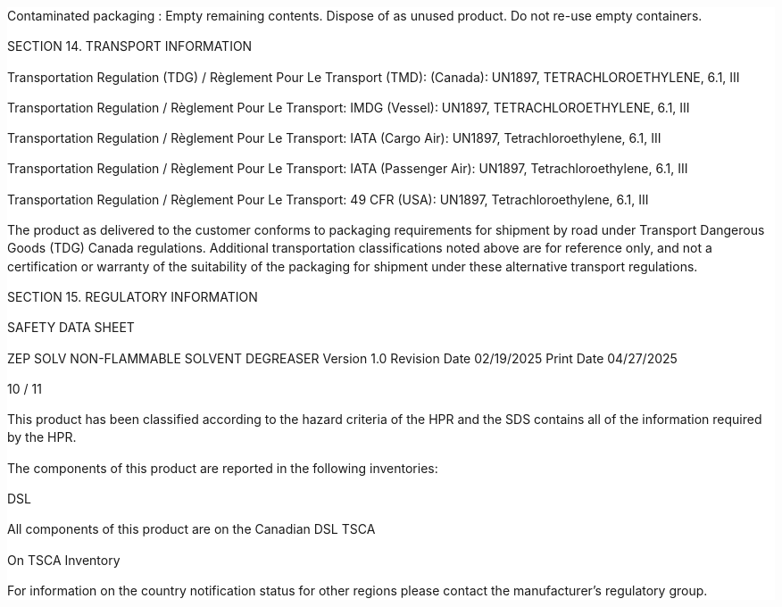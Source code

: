 Contaminated packaging 
: Empty remaining contents. 
Dispose of as unused product. 
Do not re-use empty containers. 
 
 
 
SECTION 14. TRANSPORT INFORMATION 
 
Transportation Regulation (TDG) / Règlement Pour Le Transport (TMD): (Canada): 
UN1897, TETRACHLOROETHYLENE, 6.1, III 
 
Transportation Regulation / Règlement Pour Le Transport: IMDG (Vessel): 
UN1897, TETRACHLOROETHYLENE, 6.1, III 
 
Transportation Regulation / Règlement Pour Le Transport: IATA (Cargo Air): 
UN1897, Tetrachloroethylene, 6.1, III 
 
Transportation Regulation / Règlement Pour Le Transport: IATA (Passenger Air): 
UN1897, Tetrachloroethylene, 6.1, III 
 
Transportation Regulation / Règlement Pour Le Transport: 49 CFR (USA): 
UN1897, Tetrachloroethylene, 6.1, III 
 
The product as delivered to the customer conforms to packaging requirements for shipment by road 
under Transport Dangerous Goods (TDG) Canada regulations. Additional transportation classifications 
noted above are for reference only, and not a certification or warranty of the suitability of the packaging 
for shipment under these alternative transport regulations. 
 
 
 
 
SECTION 15. REGULATORY INFORMATION 
 
 
SAFETY DATA SHEET 
 
ZEP SOLV NON-FLAMMABLE SOLVENT DEGREASER 
Version 1.0 
Revision Date 02/19/2025 
Print Date 04/27/2025  
 
 
10 / 11 
 
 
 
This product has been classified according to the hazard criteria of the HPR and the SDS 
contains all of the information required by the HPR. 
 
The components of this product are reported in the following inventories: 
 
 
DSL 
 
All components of this product are on the Canadian DSL 
TSCA 
 
On TSCA Inventory 
 
For information on the country notification status for other regions please contact the 
manufacturer’s regulatory group. 
 
